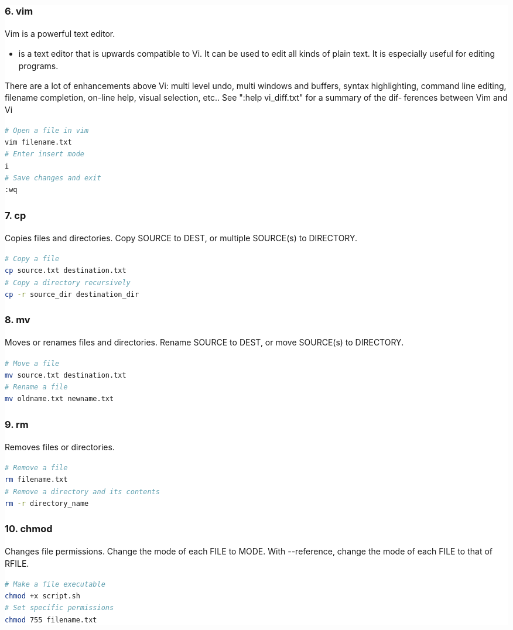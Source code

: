 ### 6. **vim**
Vim is a powerful text editor.
- is  a  text editor that is upwards compatible to Vi.  It can be used to edit
all kinds of plain text.  It is especially useful for editing programs.

There are a lot of enhancements above Vi: multi level  undo,  multi  windows  and
buffers,  syntax highlighting, command line editing, filename completion, on-line
help, visual selection, etc..  See ":help vi_diff.txt" for a summary of the  dif‐
ferences between Vim and Vi
```bash
# Open a file in vim
vim filename.txt
# Enter insert mode
i
# Save changes and exit
:wq
```

### 7. **cp**
Copies files and directories.
Copy SOURCE to DEST, or multiple SOURCE(s) to DIRECTORY.
```bash
# Copy a file
cp source.txt destination.txt
# Copy a directory recursively
cp -r source_dir destination_dir
```

### 8. **mv**
Moves or renames files and directories.
Rename SOURCE to DEST, or move SOURCE(s) to DIRECTORY.
```bash
# Move a file
mv source.txt destination.txt
# Rename a file
mv oldname.txt newname.txt
```

### 9. **rm**
Removes files or directories.
```bash
# Remove a file
rm filename.txt
# Remove a directory and its contents
rm -r directory_name
```

### 10. **chmod**
Changes file permissions.
Change  the mode of each FILE to MODE.  With --reference, change the mode of each FILE
to that of RFILE.
```bash
# Make a file executable
chmod +x script.sh
# Set specific permissions
chmod 755 filename.txt
```
